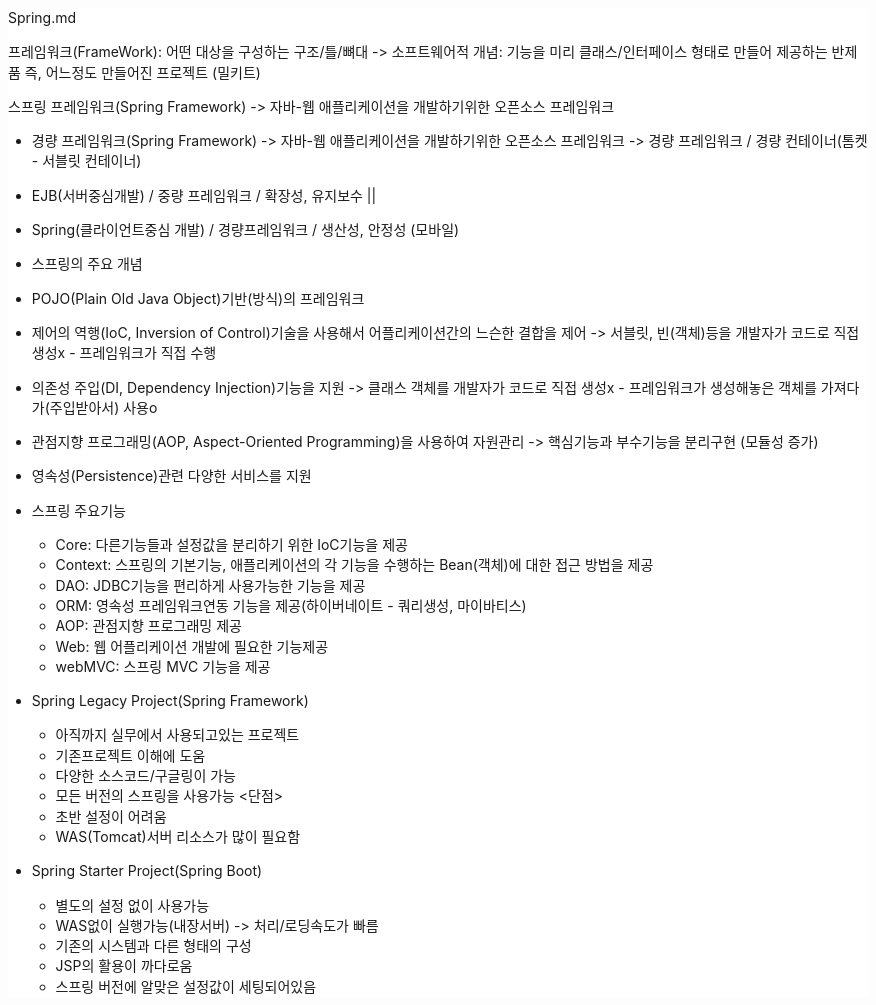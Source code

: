 Spring.md

프레임워크(FrameWork): 어떤 대상을 구성하는 구조/틀/뼈대 
	-> 소프트웨어적 개념: 기능을 미리 클래스/인터페이스 형태로 
						 만들어 제공하는 반제품 
						 즉, 어느정도 만들어진 프로젝트 (밀키트)
						 
						 						  
스프링 프레임워크(Spring Framework) 
-> 자바-웹 애플리케이션을 개발하기위한 오픈소스 프레임워크 

- 경량 프레임워크(Spring Framework)
	-> 자바-웹 애플리케이션을 개발하기위한 오픈소스 프레임워크
	-> 경량 프레임워크 / 경량 컨테이너(톰켓 - 서블릿 컨테이너) 

- EJB(서버중심개발) / 중량 프레임워크 / 확장성, 유지보수 
                          ||
- Spring(클라이언트중심 개발) / 경량프레임워크 / 생산성, 안정성 (모바일) 

* 스프링의 주요 개념 
 - POJO(Plain Old Java Object)기반(방식)의 프레임워크	
 - 제어의 역행(IoC, Inversion of Control)기술을 사용해서 
   어플리케이션간의 느슨한 결합을 제어 
   -> 서블릿, 빈(객체)등을 개발자가 코드로 직접생성x 
    	- 프레임워크가 직접 수행
    	 
 - 의존성 주입(DI, Dependency Injection)기능을 지원 
 	-> 클래스 객체를 개발자가 코드로 직접 생성x 
 		- 프레임워크가 생성해놓은 객체를 가져다가(주입받아서) 사용o
 		
 - 관점지향 프로그래밍(AOP, Aspect-Oriented Programming)을 사용하여	            자원관리 
	-> 핵심기능과 부수기능을 분리구현 (모듈성 증가)
	 
 - 영속성(Persistence)관련 다양한 서비스를 지원 

* 스프링 주요기능 
	- Core: 다른기능들과 설정값을 분리하기 위한 IoC기능을 제공
	- Context: 스프링의 기본기능, 애플리케이션의 각 기능을 수행하는 
		  	   Bean(객체)에 대한 접근 방법을 제공 
	- DAO: JDBC기능을 편리하게 사용가능한 기능을 제공 
	- ORM: 영속성 프레임워크연동 기능을 제공(하이버네이트 - 쿼리생성, 		    			마이바티스)
	- AOP: 관점지향 프로그래밍 제공 
	- Web: 웹 어플리케이션 개발에 필요한 기능제공 
	- webMVC: 스프링 MVC 기능을 제공 

* Spring Legacy Project(Spring Framework)
	- 아직까지 실무에서 사용되고있는 프로젝트
	- 기존프로젝트 이해에 도움 
	- 다양한 소스코드/구글링이 가능 
	- 모든 버전의 스프링을 사용가능 
	<단점>
	- 초반 설정이 어려움 
	- WAS(Tomcat)서버 리소스가 많이 필요함 

* Spring Starter Project(Spring Boot)
	- 별도의 설정 없이 사용가능 
	- WAS없이 실행가능(내장서버) -> 처리/로딩속도가 빠름 
	- 기존의 시스템과 다른 형태의 구성 
	- JSP의 활용이 까다로움 
	- 스프링 버전에 알맞은 설정값이 세팅되어있음 
	